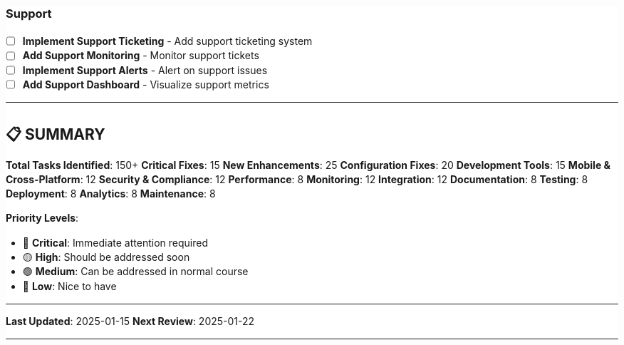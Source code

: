 ### Support

- [ ] **Implement Support Ticketing** - Add support ticketing system
- [ ] **Add Support Monitoring** - Monitor support tickets
- [ ] **Implement Support Alerts** - Alert on support issues
- [ ] **Add Support Dashboard** - Visualize support metrics

---

## 📋 **SUMMARY**

**Total Tasks Identified**: 150+
**Critical Fixes**: 15
**New Enhancements**: 25
**Configuration Fixes**: 20
**Development Tools**: 15
**Mobile & Cross-Platform**: 12
**Security & Compliance**: 12
**Performance**: 8
**Monitoring**: 12
**Integration**: 12
**Documentation**: 8
**Testing**: 8
**Deployment**: 8
**Analytics**: 8
**Maintenance**: 8

**Priority Levels**:

- 🔴 **Critical**: Immediate attention required
- 🟡 **High**: Should be addressed soon
- 🟢 **Medium**: Can be addressed in normal course
- 🔵 **Low**: Nice to have

---

**Last Updated**: 2025-01-15
**Next Review**: 2025-01-22

---
